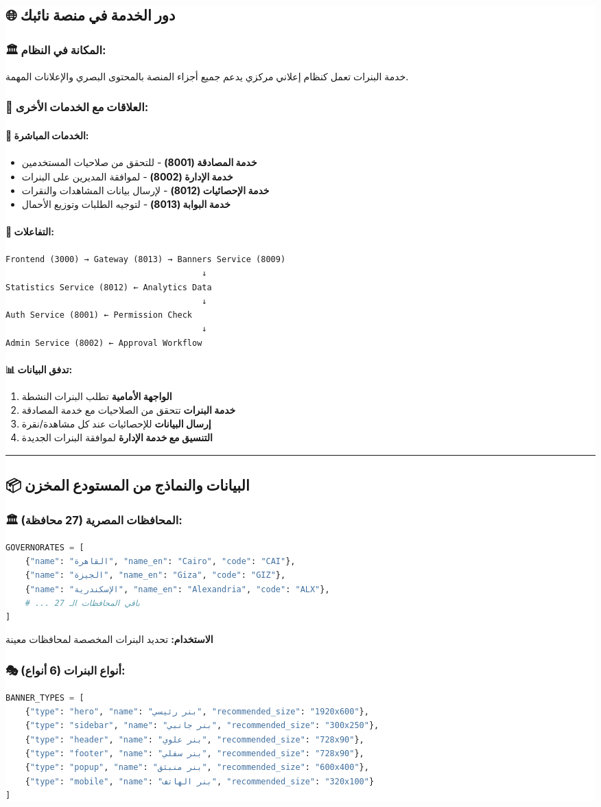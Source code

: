 
## 🌐 **دور الخدمة في منصة نائبك**

### **🏛️ المكانة في النظام:**
خدمة البنرات تعمل كنظام إعلاني مركزي يدعم جميع أجزاء المنصة بالمحتوى البصري والإعلانات المهمة.

### **📡 العلاقات مع الخدمات الأخرى:**

#### **🔗 الخدمات المباشرة:**
- **خدمة المصادقة (8001)** - للتحقق من صلاحيات المستخدمين
- **خدمة الإدارة (8002)** - لموافقة المديرين على البنرات
- **خدمة الإحصائيات (8012)** - لإرسال بيانات المشاهدات والنقرات
- **خدمة البوابة (8013)** - لتوجيه الطلبات وتوزيع الأحمال

#### **🔄 التفاعلات:**
```
Frontend (3000) → Gateway (8013) → Banners Service (8009)
                                        ↓
Statistics Service (8012) ← Analytics Data
                                        ↓
Auth Service (8001) ← Permission Check
                                        ↓
Admin Service (8002) ← Approval Workflow
```

#### **📊 تدفق البيانات:**
1. **الواجهة الأمامية** تطلب البنرات النشطة
2. **خدمة البنرات** تتحقق من الصلاحيات مع خدمة المصادقة
3. **إرسال البيانات** للإحصائيات عند كل مشاهدة/نقرة
4. **التنسيق مع خدمة الإدارة** لموافقة البنرات الجديدة

---

## 📦 **البيانات والنماذج من المستودع المخزن**

### **🏛️ المحافظات المصرية (27 محافظة):**
```python
GOVERNORATES = [
    {"name": "القاهرة", "name_en": "Cairo", "code": "CAI"},
    {"name": "الجيزة", "name_en": "Giza", "code": "GIZ"},
    {"name": "الإسكندرية", "name_en": "Alexandria", "code": "ALX"},
    # ... باقي المحافظات الـ 27
]
```
**الاستخدام:** تحديد البنرات المخصصة لمحافظات معينة

### **🎭 أنواع البنرات (6 أنواع):**
```python
BANNER_TYPES = [
    {"type": "hero", "name": "بنر رئيسي", "recommended_size": "1920x600"},
    {"type": "sidebar", "name": "بنر جانبي", "recommended_size": "300x250"},
    {"type": "header", "name": "بنر علوي", "recommended_size": "728x90"},
    {"type": "footer", "name": "بنر سفلي", "recommended_size": "728x90"},
    {"type": "popup", "name": "بنر منبثق", "recommended_size": "600x400"},
    {"type": "mobile", "name": "بنر الهاتف", "recommended_size": "320x100"}
]
```
